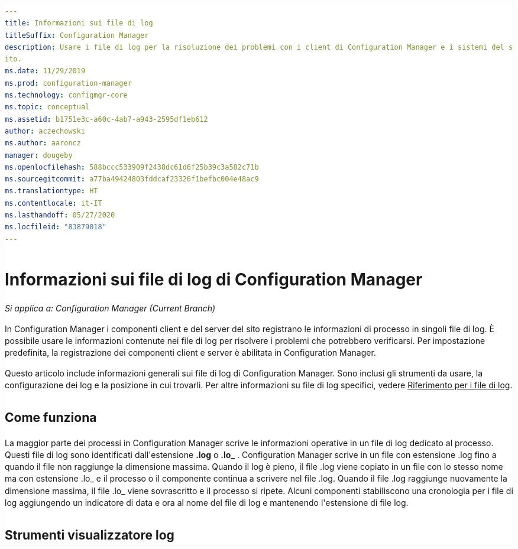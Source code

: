 ```yaml
---
title: Informazioni sui file di log
titleSuffix: Configuration Manager
description: Usare i file di log per la risoluzione dei problemi con i client di Configuration Manager e i sistemi del sito.
ms.date: 11/29/2019
ms.prod: configuration-manager
ms.technology: configmgr-core
ms.topic: conceptual
ms.assetid: b1751e3c-a60c-4ab7-a943-2595df1eb612
author: aczechowski
ms.author: aaroncz
manager: dougeby
ms.openlocfilehash: 588bccc533909f2438dc61d6f25b39c3a582c71b
ms.sourcegitcommit: a77ba49424803fddcaf23326f1befbc004e48ac9
ms.translationtype: HT
ms.contentlocale: it-IT
ms.lasthandoff: 05/27/2020
ms.locfileid: "83879018"
---
```

# <a name="about-log-files-in-configuration-manager"></a>Informazioni sui file di log di Configuration Manager

*Si applica a: Configuration Manager (Current Branch)*

In Configuration Manager i componenti client e del server del sito registrano le informazioni di processo in singoli file di log. È possibile usare le informazioni contenute nei file di log per risolvere i problemi che potrebbero verificarsi. Per impostazione predefinita, la registrazione dei componenti client e server è abilitata in Configuration Manager.

Questo articolo include informazioni generali sui file di log di Configuration Manager. Sono inclusi gli strumenti da usare, la configurazione dei log e la posizione in cui trovarli. Per altre informazioni su file di log specifici, vedere [Riferimento per i file di log](log-files.md).


## <a name="how-it-works"></a><a name="BKMK_AboutLogs"></a> Come funziona

La maggior parte dei processi in Configuration Manager scrive le informazioni operative in un file di log dedicato al processo. Questi file di log sono identificati dall'estensione **.log** o **.lo_** . Configuration Manager scrive in un file con estensione .log fino a quando il file non raggiunge la dimensione massima. Quando il log è pieno, il file .log viene copiato in un file con lo stesso nome ma con estensione .lo_ e il processo o il componente continua a scrivere nel file .log. Quando il file .log raggiunge nuovamente la dimensione massima, il file .lo_ viene sovrascritto e il processo si ripete. Alcuni componenti stabiliscono una cronologia per i file di log aggiungendo un indicatore di data e ora al nome del file di log e mantenendo l'estensione di file log.


## <a name="log-viewer-tools"></a><a name="bkmk_tools"></a> Strumenti visualizzatore log
